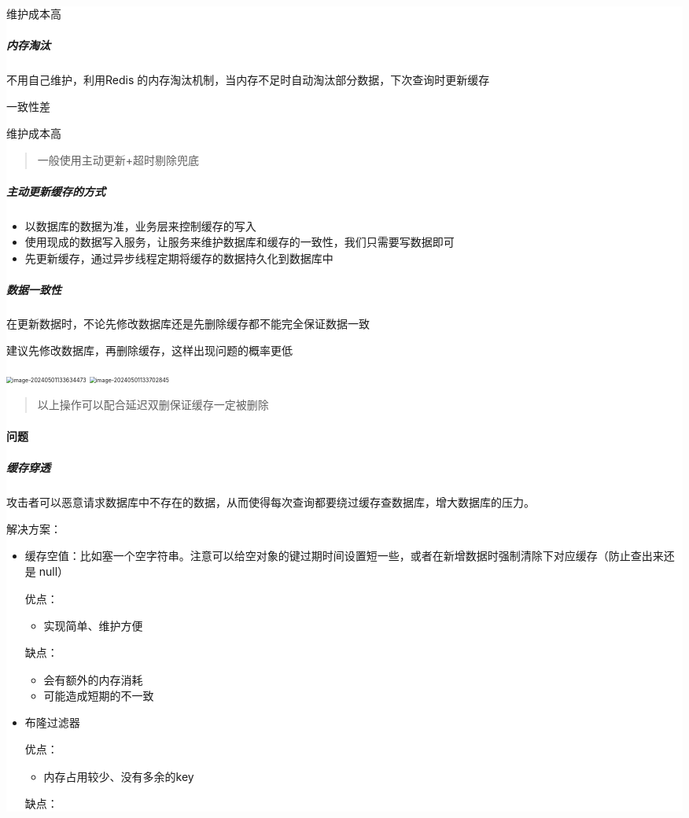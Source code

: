 维护成本高

##### 内存淘汰

不用自己维护，利用Redis 的内存淘汰机制，当内存不足时自动淘汰部分数据，下次查询时更新缓存

一致性差

维护成本高

> 一般使用主动更新+超时剔除兜底



##### 主动更新缓存的方式

- 以数据库的数据为准，业务层来控制缓存的写入
- 使用现成的数据写入服务，让服务来维护数据库和缓存的一致性，我们只需要写数据即可
- 先更新缓存，通过异步线程定期将缓存的数据持久化到数据库中



##### 数据一致性

在更新数据时，不论先修改数据库还是先删除缓存都不能完全保证数据一致

建议先修改数据库，再删除缓存，这样出现问题的概率更低

<img src="C:\Users\周逸凡\AppData\Roaming\Typora\typora-user-images\image-20240501133634473.png" alt="image-20240501133634473" style="zoom: 50%;" />

<img src="C:\Users\周逸凡\AppData\Roaming\Typora\typora-user-images\image-20240501133702845.png" alt="image-20240501133702845" style="zoom:50%;" />

> 以上操作可以配合延迟双删保证缓存一定被删除



#### 问题

##### 缓存穿透

攻击者可以恶意请求数据库中不存在的数据，从而使得每次查询都要绕过缓存查数据库，增大数据库的压力。

解决方案：

- 缓存空值：比如塞一个空字符串。注意可以给空对象的键过期时间设置短一些，或者在新增数据时强制清除下对应缓存（防止查出来还是 null）

  优点：

  - 实现简单、维护方便

  缺点：

  - 会有额外的内存消耗
  - 可能造成短期的不一致

- 布隆过滤器

  优点：

  - 内存占用较少、没有多余的key

  缺点：
